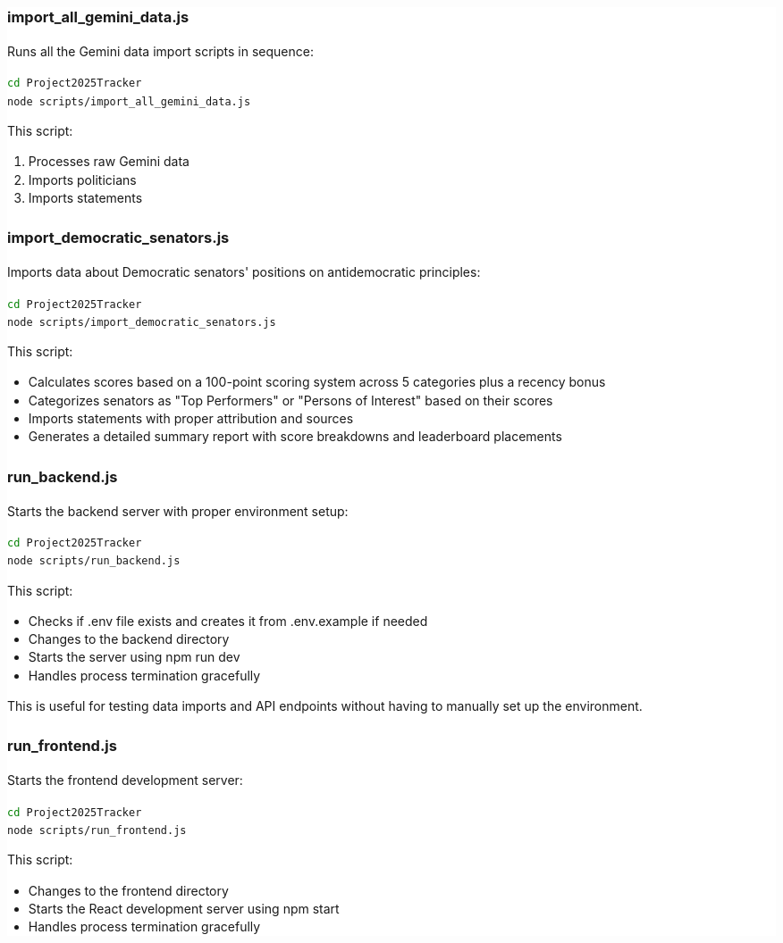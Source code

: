 ### import_all_gemini_data.js

Runs all the Gemini data import scripts in sequence:
```bash
cd Project2025Tracker
node scripts/import_all_gemini_data.js
```

This script:
1. Processes raw Gemini data
2. Imports politicians
3. Imports statements

### import_democratic_senators.js

Imports data about Democratic senators' positions on antidemocratic principles:
```bash
cd Project2025Tracker
node scripts/import_democratic_senators.js
```

This script:
- Calculates scores based on a 100-point scoring system across 5 categories plus a recency bonus
- Categorizes senators as "Top Performers" or "Persons of Interest" based on their scores
- Imports statements with proper attribution and sources
- Generates a detailed summary report with score breakdowns and leaderboard placements

### run_backend.js

Starts the backend server with proper environment setup:
```bash
cd Project2025Tracker
node scripts/run_backend.js
```

This script:
- Checks if .env file exists and creates it from .env.example if needed
- Changes to the backend directory
- Starts the server using npm run dev
- Handles process termination gracefully

This is useful for testing data imports and API endpoints without having to manually set up the environment.

### run_frontend.js

Starts the frontend development server:
```bash
cd Project2025Tracker
node scripts/run_frontend.js
```

This script:
- Changes to the frontend directory
- Starts the React development server using npm start
- Handles process termination gracefully

